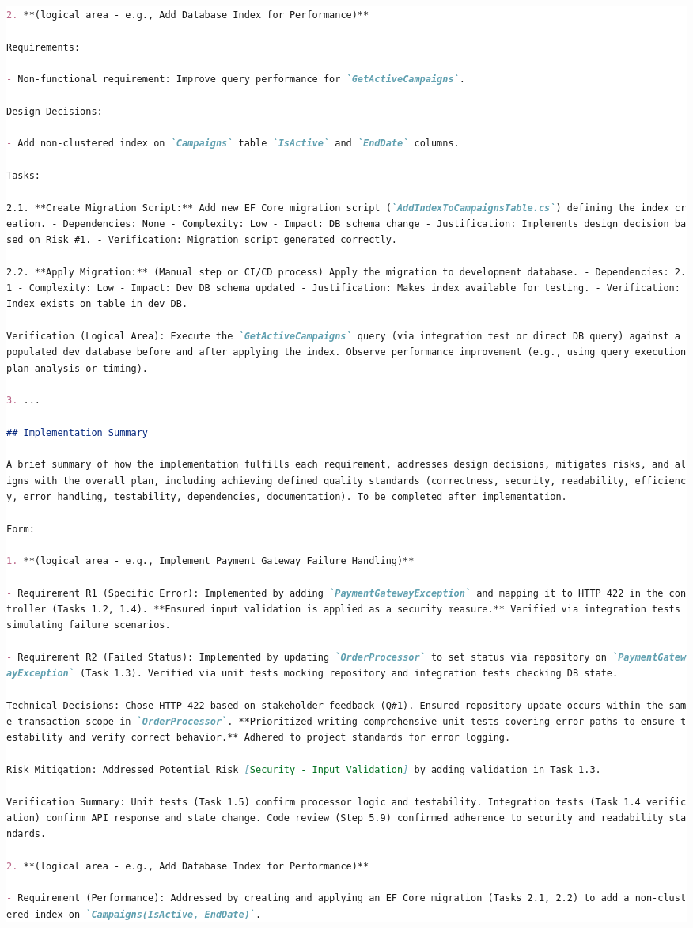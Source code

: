 ```md
2. **(logical area - e.g., Add Database Index for Performance)**

Requirements:

- Non-functional requirement: Improve query performance for `GetActiveCampaigns`.

Design Decisions:

- Add non-clustered index on `Campaigns` table `IsActive` and `EndDate` columns.

Tasks:

2.1. **Create Migration Script:** Add new EF Core migration script (`AddIndexToCampaignsTable.cs`) defining the index creation. - Dependencies: None - Complexity: Low - Impact: DB schema change - Justification: Implements design decision based on Risk #1. - Verification: Migration script generated correctly.

2.2. **Apply Migration:** (Manual step or CI/CD process) Apply the migration to development database. - Dependencies: 2.1 - Complexity: Low - Impact: Dev DB schema updated - Justification: Makes index available for testing. - Verification: Index exists on table in dev DB.

Verification (Logical Area): Execute the `GetActiveCampaigns` query (via integration test or direct DB query) against a populated dev database before and after applying the index. Observe performance improvement (e.g., using query execution plan analysis or timing).

3. ...

## Implementation Summary

A brief summary of how the implementation fulfills each requirement, addresses design decisions, mitigates risks, and aligns with the overall plan, including achieving defined quality standards (correctness, security, readability, efficiency, error handling, testability, dependencies, documentation). To be completed after implementation.

Form:

1. **(logical area - e.g., Implement Payment Gateway Failure Handling)**

- Requirement R1 (Specific Error): Implemented by adding `PaymentGatewayException` and mapping it to HTTP 422 in the controller (Tasks 1.2, 1.4). **Ensured input validation is applied as a security measure.** Verified via integration tests simulating failure scenarios.

- Requirement R2 (Failed Status): Implemented by updating `OrderProcessor` to set status via repository on `PaymentGatewayException` (Task 1.3). Verified via unit tests mocking repository and integration tests checking DB state.

Technical Decisions: Chose HTTP 422 based on stakeholder feedback (Q#1). Ensured repository update occurs within the same transaction scope in `OrderProcessor`. **Prioritized writing comprehensive unit tests covering error paths to ensure testability and verify correct behavior.** Adhered to project standards for error logging.

Risk Mitigation: Addressed Potential Risk [Security - Input Validation] by adding validation in Task 1.3.

Verification Summary: Unit tests (Task 1.5) confirm processor logic and testability. Integration tests (Task 1.4 verification) confirm API response and state change. Code review (Step 5.9) confirmed adherence to security and readability standards.

2. **(logical area - e.g., Add Database Index for Performance)**

- Requirement (Performance): Addressed by creating and applying an EF Core migration (Tasks 2.1, 2.2) to add a non-clustered index on `Campaigns(IsActive, EndDate)`.

```